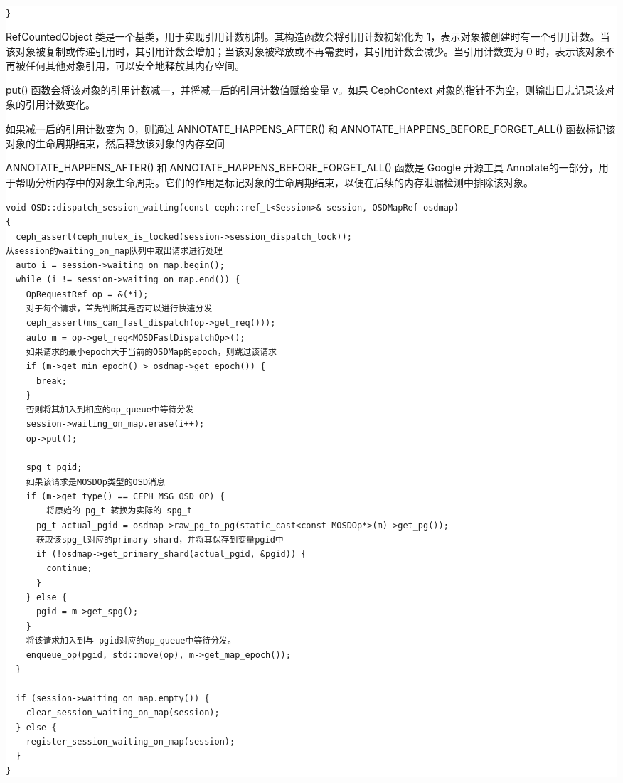 ```
}
```

RefCountedObject 类是一个基类，用于实现引用计数机制。其构造函数会将引用计数初始化为 1，表示对象被创建时有一个引用计数。当该对象被复制或传递引用时，其引用计数会增加；当该对象被释放或不再需要时，其引用计数会减少。当引用计数变为 0 时，表示该对象不再被任何其他对象引用，可以安全地释放其内存空间。

put() 函数会将该对象的引用计数减一，并将减一后的引用计数值赋给变量 v。如果 CephContext 对象的指针不为空，则输出日志记录该对象的引用计数变化。

如果减一后的引用计数变为 0，则通过 ANNOTATE_HAPPENS_AFTER() 和 ANNOTATE_HAPPENS_BEFORE_FORGET_ALL() 函数标记该对象的生命周期结束，然后释放该对象的内存空间

ANNOTATE_HAPPENS_AFTER() 和 ANNOTATE_HAPPENS_BEFORE_FORGET_ALL() 函数是 Google 开源工具 Annotate的一部分，用于帮助分析内存中的对象生命周期。它们的作用是标记对象的生命周期结束，以便在后续的内存泄漏检测中排除该对象。

```
void OSD::dispatch_session_waiting(const ceph::ref_t<Session>& session, OSDMapRef osdmap)
{
  ceph_assert(ceph_mutex_is_locked(session->session_dispatch_lock));
从session的waiting_on_map队列中取出请求进行处理
  auto i = session->waiting_on_map.begin();
  while (i != session->waiting_on_map.end()) {
    OpRequestRef op = &(*i);
    对于每个请求，首先判断其是否可以进行快速分发
    ceph_assert(ms_can_fast_dispatch(op->get_req()));
    auto m = op->get_req<MOSDFastDispatchOp>();
    如果请求的最小epoch大于当前的OSDMap的epoch，则跳过该请求
    if (m->get_min_epoch() > osdmap->get_epoch()) {
      break;
    }
    否则将其加入到相应的op_queue中等待分发
    session->waiting_on_map.erase(i++);
    op->put();

    spg_t pgid;
    如果该请求是MOSDOp类型的OSD消息
    if (m->get_type() == CEPH_MSG_OSD_OP) {
        将原始的 pg_t 转换为实际的 spg_t
      pg_t actual_pgid = osdmap->raw_pg_to_pg(static_cast<const MOSDOp*>(m)->get_pg());
      获取该spg_t对应的primary shard，并将其保存到变量pgid中
      if (!osdmap->get_primary_shard(actual_pgid, &pgid)) {
        continue;
      }
    } else {
      pgid = m->get_spg();
    }
    将该请求加入到与 pgid对应的op_queue中等待分发。
    enqueue_op(pgid, std::move(op), m->get_map_epoch());
  }

  if (session->waiting_on_map.empty()) {
    clear_session_waiting_on_map(session);
  } else {
    register_session_waiting_on_map(session);
  }
}
```
